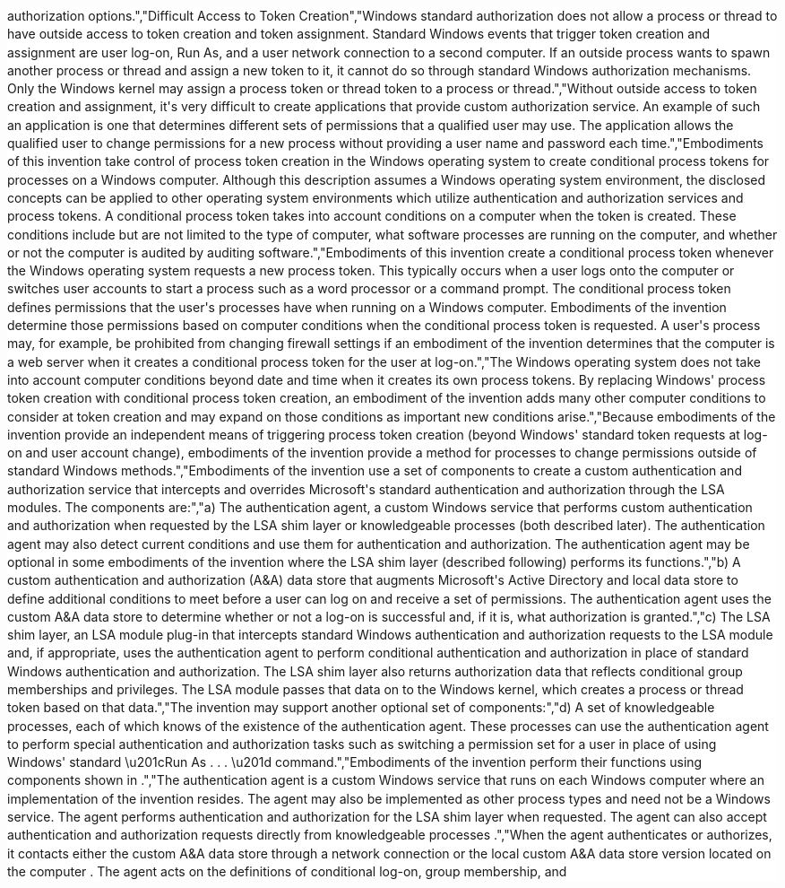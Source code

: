 authorization options.","Difficult Access to Token Creation","Windows standard authorization does not allow a process or thread to have outside access to token creation and token assignment. Standard Windows events that trigger token creation and assignment are user log-on, Run As, and a user network connection to a second computer. If an outside process wants to spawn another process or thread and assign a new token to it, it cannot do so through standard Windows authorization mechanisms. Only the Windows kernel may assign a process token or thread token to a process or thread.","Without outside access to token creation and assignment, it's very difficult to create applications that provide custom authorization service. An example of such an application is one that determines different sets of permissions that a qualified user may use. The application allows the qualified user to change permissions for a new process without providing a user name and password each time.","Embodiments of this invention take control of process token creation in the Windows operating system to create conditional process tokens for processes on a Windows computer. Although this description assumes a Windows operating system environment, the disclosed concepts can be applied to other operating system environments which utilize authentication and authorization services and process tokens. A conditional process token takes into account conditions on a computer when the token is created. These conditions include but are not limited to the type of computer, what software processes are running on the computer, and whether or not the computer is audited by auditing software.","Embodiments of this invention create a conditional process token whenever the Windows operating system requests a new process token. This typically occurs when a user logs onto the computer or switches user accounts to start a process such as a word processor or a command prompt. The conditional process token defines permissions that the user's processes have when running on a Windows computer. Embodiments of the invention determine those permissions based on computer conditions when the conditional process token is requested. A user's process may, for example, be prohibited from changing firewall settings if an embodiment of the invention determines that the computer is a web server when it creates a conditional process token for the user at log-on.","The Windows operating system does not take into account computer conditions beyond date and time when it creates its own process tokens. By replacing Windows' process token creation with conditional process token creation, an embodiment of the invention adds many other computer conditions to consider at token creation and may expand on those conditions as important new conditions arise.","Because embodiments of the invention provide an independent means of triggering process token creation (beyond Windows' standard token requests at log-on and user account change), embodiments of the invention provide a method for processes to change permissions outside of standard Windows methods.","Embodiments of the invention use a set of components to create a custom authentication and authorization service that intercepts and overrides Microsoft's standard authentication and authorization through the LSA modules. The components are:","a) The authentication agent, a custom Windows service that performs custom authentication and authorization when requested by the LSA shim layer or knowledgeable processes (both described later). The authentication agent may also detect current conditions and use them for authentication and authorization. The authentication agent may be optional in some embodiments of the invention where the LSA shim layer (described following) performs its functions.","b) A custom authentication and authorization (A&A) data store that augments Microsoft's Active Directory and local data store to define additional conditions to meet before a user can log on and receive a set of permissions. The authentication agent uses the custom A&A data store to determine whether or not a log-on is successful and, if it is, what authorization is granted.","c) The LSA shim layer, an LSA module plug-in that intercepts standard Windows authentication and authorization requests to the LSA module and, if appropriate, uses the authentication agent to perform conditional authentication and authorization in place of standard Windows authentication and authorization. The LSA shim layer also returns authorization data that reflects conditional group memberships and privileges. The LSA module passes that data on to the Windows kernel, which creates a process or thread token based on that data.","The invention may support another optional set of components:","d) A set of knowledgeable processes, each of which knows of the existence of the authentication agent. These processes can use the authentication agent to perform special authentication and authorization tasks such as switching a permission set for a user in place of using Windows' standard \u201cRun As . . . \u201d command.","Embodiments of the invention perform their functions using components shown in .","The authentication agent  is a custom Windows service that runs on each Windows computer  where an implementation of the invention resides. The agent may also be implemented as other process types and need not be a Windows service. The agent performs authentication and authorization for the LSA shim layer  when requested. The agent can also accept authentication and authorization requests directly from knowledgeable processes .","When the agent authenticates or authorizes, it contacts either the custom A&A data store  through a network connection or the local custom A&A data store  version located on the computer . The agent  acts on the definitions of conditional log-on, group membership, and